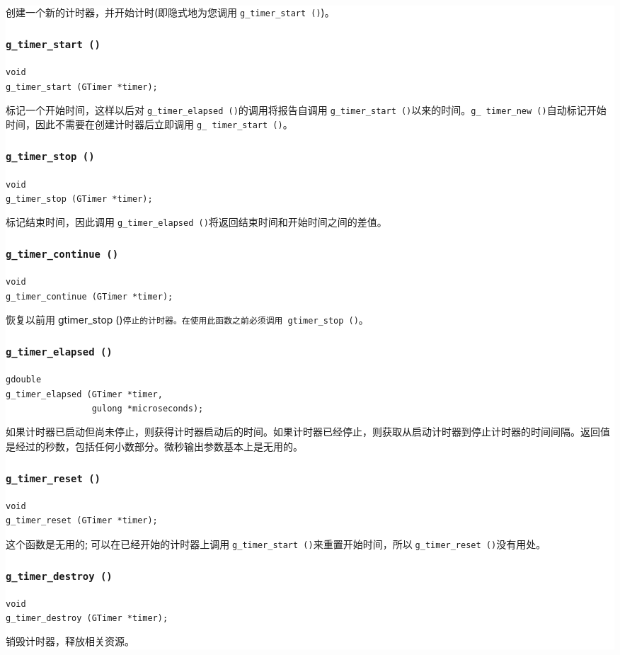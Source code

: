 创建一个新的计时器，并开始计时(即隐式地为您调用 `g_timer_start ()`)。

### `g_timer_start ()`

```
void
g_timer_start (GTimer *timer);
```

标记一个开始时间，这样以后对 `g_timer_elapsed ()`的调用将报告自调用 `g_timer_start ()`以来的时间。`g_ timer_new ()`自动标记开始时间，因此不需要在创建计时器后立即调用 `g_ timer_start ()`。

### `g_timer_stop ()`

```
void
g_timer_stop (GTimer *timer);
```

标记结束时间，因此调用 `g_timer_elapsed ()`将返回结束时间和开始时间之间的差值。

### `g_timer_continue ()`

```
void
g_timer_continue (GTimer *timer);
```

恢复以前用 gtimer_stop ()`停止的计时器。在使用此函数之前必须调用 gtimer_stop ()`。

### `g_timer_elapsed ()`

```
gdouble
g_timer_elapsed (GTimer *timer,
                 gulong *microseconds);
```

如果计时器已启动但尚未停止，则获得计时器启动后的时间。如果计时器已经停止，则获取从启动计时器到停止计时器的时间间隔。返回值是经过的秒数，包括任何小数部分。微秒输出参数基本上是无用的。

### `g_timer_reset ()`

```
void
g_timer_reset (GTimer *timer);
```

这个函数是无用的; 可以在已经开始的计时器上调用 `g_timer_start ()`来重置开始时间，所以 `g_timer_reset ()`没有用处。

### `g_timer_destroy ()`

```
void
g_timer_destroy (GTimer *timer);
```

销毁计时器，释放相关资源。
